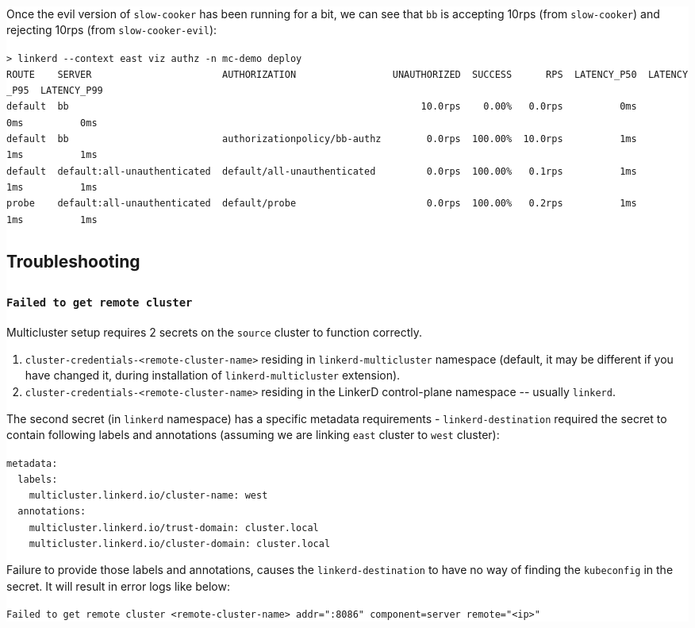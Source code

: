 Once the evil version of `slow-cooker` has been running for a bit, we can see
that `bb` is accepting 10rps (from `slow-cooker`) and rejecting 10rps (from
`slow-cooker-evil`):

```console
> linkerd --context east viz authz -n mc-demo deploy
ROUTE    SERVER                       AUTHORIZATION                 UNAUTHORIZED  SUCCESS      RPS  LATENCY_P50  LATENCY_P95  LATENCY_P99
default  bb                                                              10.0rps    0.00%   0.0rps          0ms          0ms          0ms  
default  bb                           authorizationpolicy/bb-authz        0.0rps  100.00%  10.0rps          1ms          1ms          1ms  
default  default:all-unauthenticated  default/all-unauthenticated         0.0rps  100.00%   0.1rps          1ms          1ms          1ms
probe    default:all-unauthenticated  default/probe                       0.0rps  100.00%   0.2rps          1ms          1ms          1ms
```

## Troubleshooting

### `Failed to get remote cluster`

Multicluster setup requires 2 secrets on the `source` cluster to function correctly. 

1. `cluster-credentials-<remote-cluster-name>` residing in `linkerd-multicluster` namespace (default, it may be different if you have changed it, during installation of `linkerd-multicluster` extension).
2. `cluster-credentials-<remote-cluster-name>` residing in the LinkerD control-plane namespace -- usually `linkerd`.

The second secret (in `linkerd` namespace) has a specific metadata requirements - `linkerd-destination` required the secret to contain following labels and annotations (assuming we are linking `east` cluster to `west` cluster):

```
metadata:
  labels:
    multicluster.linkerd.io/cluster-name: west
  annotations:
    multicluster.linkerd.io/trust-domain: cluster.local
    multicluster.linkerd.io/cluster-domain: cluster.local
```

Failure to provide those labels and annotations, causes the `linkerd-destination` to have no way of finding the `kubeconfig` in the secret. It will result in error logs like below:

```
Failed to get remote cluster <remote-cluster-name> addr=":8086" component=server remote="<ip>"
```
